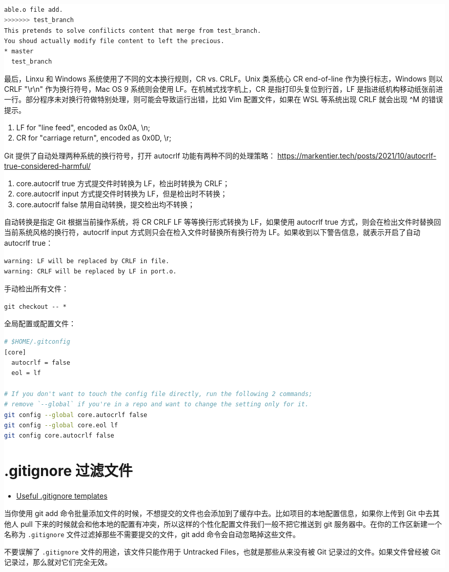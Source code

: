 ```sh
able.o file add.
>>>>>>> test_branch
This pretends to solve confilicts content that merge from test_branch.
You shoud actually modify file content to left the precious.
* master
  test_branch
```

最后，Linxu 和 Windows 系统使用了不同的文本换行规则，CR vs. CRLF。Unix 类系统心 CR end-of-line 作为换行标志，Windows 则以 CRLF "\r\n" 作为换行符号，Mac OS 9 系统则会使用 LF。在机械式找字机上，CR 是指打印头复位到行首，LF 是指进纸机构移动纸张前进一行。部分程序未对换行符做特别处理，则可能会导致运行出错，比如 Vim 配置文件，如果在 WSL 等系统出现 CRLF 就会出现 ^M 的错误提示。

1. LF for "line feed", encoded as 0x0A, \n;
2. CR for "carriage return", encoded as 0x0D, \r;

Git 提供了自动处理两种系统的换行符号，打开 autocrlf 功能有两种不同的处理策略：
https://markentier.tech/posts/2021/10/autocrlf-true-considered-harmful/

1. core.autocrlf true 方式提交件时转换为 LF，检出时转换为 CRLF；
2. core.autocrlf input 方式提交件时转换为 LF，但是检出时不转换；
3. core.autocrlf false 禁用自动转换，提交检出均不转换；

自动转换是指定 Git 根据当前操作系统，将  CR CRLF LF 等等换行形式转换为 LF，如果使用 autocrlf true 方式，则会在检出文件时替换回当前系统风格的换行符，autocrlf input 方式则只会在检入文件时替换所有换行符为 LF。如果收到以下警告信息，就表示开启了自动 autocrlf true：

	warning: LF will be replaced by CRLF in file.
	warning: CRLF will be replaced by LF in port.o.  

手动检出所有文件：

	git checkout -- *

全局配置或配置文件：

```sh
# $HOME/.gitconfig
[core]
  autocrlf = false
  eol = lf

# If you don't want to touch the config file directly, run the following 2 commands;
# remove `--global` if you're in a repo and want to change the setting only for it.
git config --global core.autocrlf false
git config --global core.eol lf
git config core.autocrlf false
```



# .gitignore 过滤文件
- [Useful .gitignore templates](https://github.com/github/gitignore)

当你使用 git add 命令批量添加文件的时候，不想提交的文件也会添加到了缓存中去。比如项目的本地配置信息，如果你上传到 Git 中去其他人 pull 下来的时候就会和他本地的配置有冲突，所以这样的个性化配置文件我们一般不把它推送到 git 服务器中。在你的工作区新建一个名称为 `.gitignore` 文件过滤掉那些不需要提交的文件，git add 命令会自动忽略掉这些文件。

不要误解了 `.gitignore` 文件的用途，该文件只能作用于 Untracked Files，也就是那些从来没有被 Git 记录过的文件。如果文件曾经被 Git 记录过，那么就对它们完全无效。
